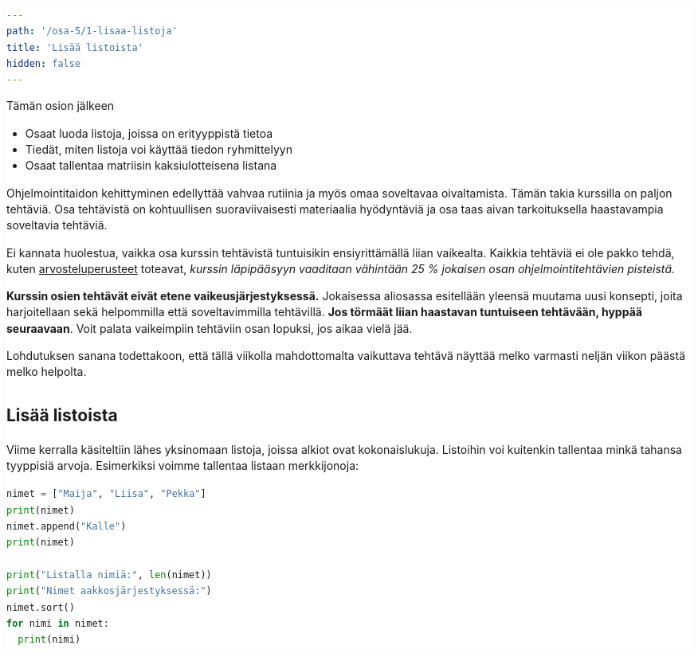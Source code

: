 ```yaml
---
path: '/osa-5/1-lisaa-listoja'
title: 'Lisää listoista'
hidden: false
---
```



<text-box variant='learningObjectives' name='Oppimistavoitteet'>

Tämän osion jälkeen

- Osaat luoda listoja, joissa on erityyppistä tietoa
- Tiedät, miten listoja voi käyttää tiedon ryhmittelyyn
- Osaat tallentaa matriisin kaksiulotteisena listana

</text-box>


<text-box variant='hint' name='Kurssin tehtävien tekemisestä'>

Ohjelmointitaidon kehittyminen edellyttää vahvaa rutiinia ja myös omaa soveltavaa oivaltamista. Tämän takia kurssilla on paljon tehtäviä. Osa tehtävistä on kohtuullisen suoraviivaisesti materiaalia hyödyntäviä ja osa taas aivan tarkoituksella haastavampia soveltavia tehtäviä.

Ei kannata huolestua, vaikka osa kurssin tehtävistä tuntuisikin ensiyrittämällä liian vaikealta. Kaikkia tehtäviä ei ole pakko tehdä, kuten [arvosteluperusteet](/arvostelu-ja-kokeet) toteavat, _kurssin läpipääsyyn vaaditaan vähintään 25 % jokaisen osan ohjelmointitehtävien pisteistä._

**Kurssin osien tehtävät eivät etene vaikeusjärjestyksessä.** Jokaisessa aliosassa esitellään yleensä muutama uusi konsepti, joita harjoitellaan sekä helpommilla että soveltavimmilla tehtävillä. **Jos törmäät liian haastavan tuntuiseen tehtävään, hyppää seuraavaan**. Voit palata vaikeimpiin tehtäviin osan lopuksi, jos aikaa vielä jää.

Lohdutuksen sanana todettakoon, että tällä viikolla mahdottomalta vaikuttava tehtävä näyttää melko varmasti neljän viikon päästä melko helpolta.

</text-box>

## Lisää listoista

Viime kerralla käsiteltiin lähes yksinomaan listoja, joissa alkiot ovat kokonaislukuja. Listoihin voi kuitenkin tallentaa minkä tahansa tyyppisiä arvoja. Esimerkiksi voimme tallentaa listaan merkkijonoja:

```python
nimet = ["Maija", "Liisa", "Pekka"]
print(nimet)
nimet.append("Kalle")
print(nimet)

print("Listalla nimiä:", len(nimet))
print("Nimet aakkosjärjestyksessä:")
nimet.sort()
for nimi in nimet:
  print(nimi)
```

